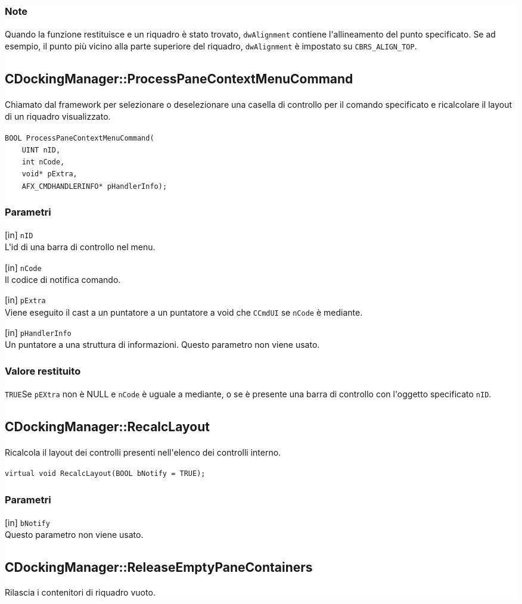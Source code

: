 ### <a name="remarks"></a>Note  
 Quando la funzione restituisce e un riquadro è stato trovato, `dwAlignment` contiene l'allineamento del punto specificato. Se ad esempio, il punto più vicino alla parte superiore del riquadro, `dwAlignment` è impostato su `CBRS_ALIGN_TOP`.  
  
##  <a name="a-nameprocesspanecontextmenucommanda--cdockingmanagerprocesspanecontextmenucommand"></a><a name="processpanecontextmenucommand"></a>CDockingManager::ProcessPaneContextMenuCommand  
 Chiamato dal framework per selezionare o deselezionare una casella di controllo per il comando specificato e ricalcolare il layout di un riquadro visualizzato.  
  
```  
BOOL ProcessPaneContextMenuCommand(
    UINT nID,  
    int nCode,  
    void* pExtra,  
    AFX_CMDHANDLERINFO* pHandlerInfo);
```  
  
### <a name="parameters"></a>Parametri  
 [in] `nID`  
 L'id di una barra di controllo nel menu.  
  
 [in] `nCode`  
 Il codice di notifica comando.  
  
 [in] `pExtra`  
 Viene eseguito il cast a un puntatore a un puntatore a void che `CCmdUI` se `nCode` è mediante.  
  
 [in] `pHandlerInfo`  
 Un puntatore a una struttura di informazioni. Questo parametro non viene usato.  
  
### <a name="return-value"></a>Valore restituito  
 `TRUE`Se `pEXtra` non è NULL e `nCode` è uguale a mediante, o se è presente una barra di controllo con l'oggetto specificato `nID`.  
  
##  <a name="a-namerecalclayouta--cdockingmanagerrecalclayout"></a><a name="recalclayout"></a>CDockingManager::RecalcLayout  
 Ricalcola il layout dei controlli presenti nell'elenco dei controlli interno.  
  
```  
virtual void RecalcLayout(BOOL bNotify = TRUE);
```  
  
### <a name="parameters"></a>Parametri  
 [in] `bNotify`  
 Questo parametro non viene usato.  
  
##  <a name="a-namereleaseemptypanecontainersa--cdockingmanagerreleaseemptypanecontainers"></a><a name="releaseemptypanecontainers"></a>CDockingManager::ReleaseEmptyPaneContainers  
 Rilascia i contenitori di riquadro vuoto.  
  